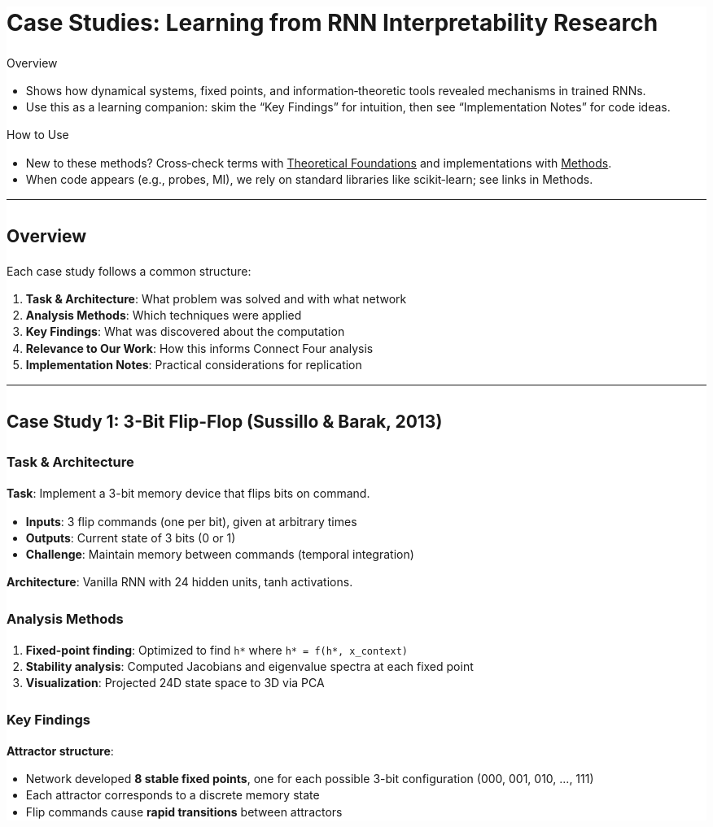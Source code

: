 # Case Studies: Learning from RNN Interpretability Research

Overview
- Shows how dynamical systems, fixed points, and information‑theoretic tools revealed mechanisms in trained RNNs.
- Use this as a learning companion: skim the “Key Findings” for intuition, then see “Implementation Notes” for code ideas.

How to Use
- New to these methods? Cross‑check terms with [Theoretical Foundations](theoretical_foundations.md) and implementations with [Methods](../reference/methods.md).
- When code appears (e.g., probes, MI), we rely on standard libraries like scikit‑learn; see links in Methods.

---

## Overview

Each case study follows a common structure:
1. **Task & Architecture**: What problem was solved and with what network
2. **Analysis Methods**: Which techniques were applied
3. **Key Findings**: What was discovered about the computation
4. **Relevance to Our Work**: How this informs Connect Four analysis
5. **Implementation Notes**: Practical considerations for replication

---

## Case Study 1: 3-Bit Flip-Flop (Sussillo & Barak, 2013)

### Task & Architecture

**Task**: Implement a 3-bit memory device that flips bits on command.
- **Inputs**: 3 flip commands (one per bit), given at arbitrary times
- **Outputs**: Current state of 3 bits (0 or 1)
- **Challenge**: Maintain memory between commands (temporal integration)

**Architecture**: Vanilla RNN with 24 hidden units, tanh activations.

### Analysis Methods

1. **Fixed-point finding**: Optimized to find `h*` where `h* = f(h*, x_context)`
2. **Stability analysis**: Computed Jacobians and eigenvalue spectra at each fixed point
3. **Visualization**: Projected 24D state space to 3D via PCA

### Key Findings

**Attractor structure**:
- Network developed **8 stable fixed points**, one for each possible 3-bit configuration (000, 001, 010, ..., 111)
- Each attractor corresponds to a discrete memory state
- Flip commands cause **rapid transitions** between attractors
